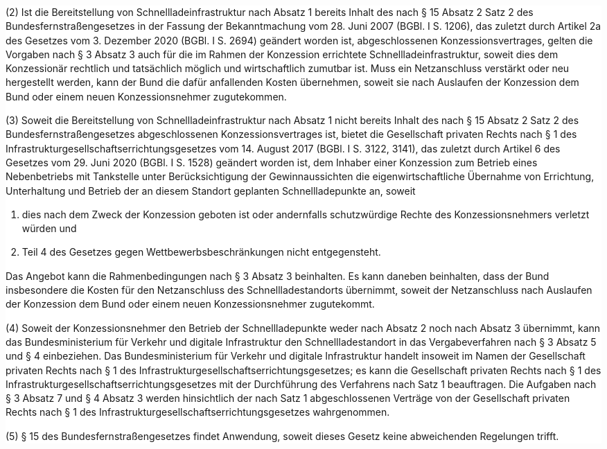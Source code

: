 (2) Ist die Bereitstellung von Schnellladeinfrastruktur nach Absatz 1
bereits Inhalt des nach § 15 Absatz 2 Satz 2 des
Bundesfernstraßengesetzes in der Fassung der Bekanntmachung vom 28.
Juni 2007 (BGBl. I S. 1206), das zuletzt durch Artikel 2a des Gesetzes
vom 3. Dezember 2020 (BGBl. I S. 2694) geändert worden ist,
abgeschlossenen Konzessionsvertrages, gelten die Vorgaben nach § 3
Absatz 3 auch für die im Rahmen der Konzession errichtete
Schnellladeinfrastruktur, soweit dies dem Konzessionär rechtlich und
tatsächlich möglich und wirtschaftlich zumutbar ist. Muss ein
Netzanschluss verstärkt oder neu hergestellt werden, kann der Bund die
dafür anfallenden Kosten übernehmen, soweit sie nach Auslaufen der
Konzession dem Bund oder einem neuen Konzessionsnehmer zugutekommen.

(3) Soweit die Bereitstellung von Schnellladeinfrastruktur nach Absatz
1 nicht bereits Inhalt des nach § 15 Absatz 2 Satz 2 des
Bundesfernstraßengesetzes abgeschlossenen Konzessionsvertrages ist,
bietet die Gesellschaft privaten Rechts nach § 1 des
Infrastrukturgesellschaftserrichtungsgesetzes vom 14. August 2017
(BGBl. I S. 3122, 3141), das zuletzt durch Artikel 6 des Gesetzes vom
29\. Juni 2020 (BGBl. I S. 1528) geändert worden ist, dem Inhaber einer
Konzession zum Betrieb eines Nebenbetriebs mit Tankstelle unter
Berücksichtigung der Gewinnaussichten die eigenwirtschaftliche
Übernahme von Errichtung, Unterhaltung und Betrieb der an diesem
Standort geplanten Schnellladepunkte an, soweit

1.  dies nach dem Zweck der Konzession geboten ist oder andernfalls
    schutzwürdige Rechte des Konzessionsnehmers verletzt würden und


2.  Teil 4 des Gesetzes gegen Wettbewerbsbeschränkungen nicht
    entgegensteht.



Das Angebot kann die Rahmenbedingungen nach § 3 Absatz 3 beinhalten.
Es kann daneben beinhalten, dass der Bund insbesondere die Kosten für
den Netzanschluss des Schnellladestandorts übernimmt, soweit der
Netzanschluss nach Auslaufen der Konzession dem Bund oder einem neuen
Konzessionsnehmer zugutekommt.

(4) Soweit der Konzessionsnehmer den Betrieb der Schnellladepunkte
weder nach Absatz 2 noch nach Absatz 3 übernimmt, kann das
Bundesministerium für Verkehr und digitale Infrastruktur den
Schnellladestandort in das Vergabeverfahren nach § 3 Absatz 5 und § 4
einbeziehen. Das Bundesministerium für Verkehr und digitale
Infrastruktur handelt insoweit im Namen der Gesellschaft privaten
Rechts nach § 1 des Infrastrukturgesellschaftserrichtungsgesetzes; es
kann die Gesellschaft privaten Rechts nach § 1 des
Infrastrukturgesellschaftserrichtungsgesetzes mit der Durchführung des
Verfahrens nach Satz 1 beauftragen. Die Aufgaben nach § 3 Absatz 7 und
§ 4 Absatz 3 werden hinsichtlich der nach Satz 1 abgeschlossenen
Verträge von der Gesellschaft privaten Rechts nach § 1 des
Infrastrukturgesellschaftserrichtungsgesetzes wahrgenommen.

(5) § 15 des Bundesfernstraßengesetzes findet Anwendung, soweit dieses
Gesetz keine abweichenden Regelungen trifft.
